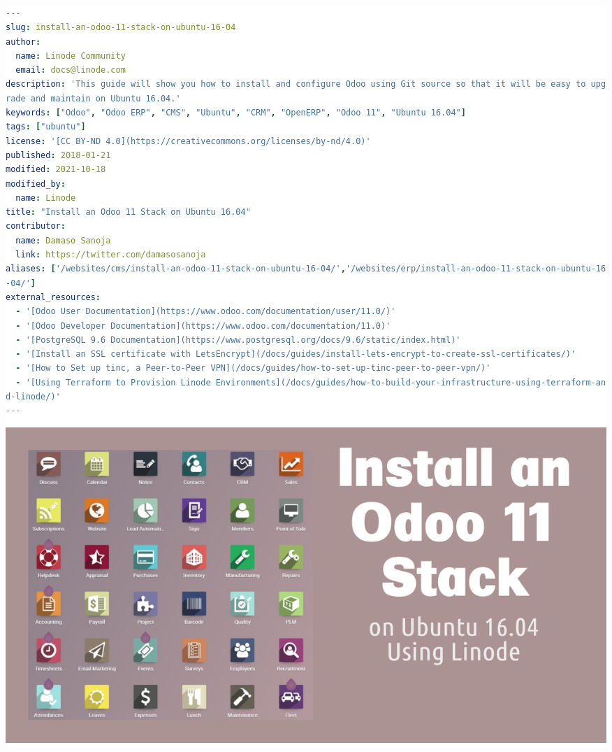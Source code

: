 ```yaml
---
slug: install-an-odoo-11-stack-on-ubuntu-16-04
author:
  name: Linode Community
  email: docs@linode.com
description: 'This guide will show you how to install and configure Odoo using Git source so that it will be easy to upgrade and maintain on Ubuntu 16.04.'
keywords: ["Odoo", "Odoo ERP", "CMS", "Ubuntu", "CRM", "OpenERP", "Odoo 11", "Ubuntu 16.04"]
tags: ["ubuntu"]
license: '[CC BY-ND 4.0](https://creativecommons.org/licenses/by-nd/4.0)'
published: 2018-01-21
modified: 2021-10-18
modified_by:
  name: Linode
title: "Install an Odoo 11 Stack on Ubuntu 16.04"
contributor:
  name: Damaso Sanoja
  link: https://twitter.com/damasosanoja
aliases: ['/websites/cms/install-an-odoo-11-stack-on-ubuntu-16-04/','/websites/erp/install-an-odoo-11-stack-on-ubuntu-16-04/']
external_resources:
  - '[Odoo User Documentation](https://www.odoo.com/documentation/user/11.0/)'
  - '[Odoo Developer Documentation](https://www.odoo.com/documentation/11.0)'
  - '[PostgreSQL 9.6 Documentation](https://www.postgresql.org/docs/9.6/static/index.html)'
  - '[Install an SSL certificate with LetsEncrypt](/docs/guides/install-lets-encrypt-to-create-ssl-certificates/)'
  - '[How to Set up tinc, a Peer-to-Peer VPN](/docs/guides/how-to-set-up-tinc-peer-to-peer-vpn/)'
  - '[Using Terraform to Provision Linode Environments](/docs/guides/how-to-build-your-infrastructure-using-terraform-and-linode/)'
---
```


![Install an Odoo 11 Stack on Ubuntu 16.04 using Linode](install-an-odoo-11-stack-on-ubuntu-16-04-using-linode.png "Odoo 11 on Ubuntu 16.04 Title Graphic")
